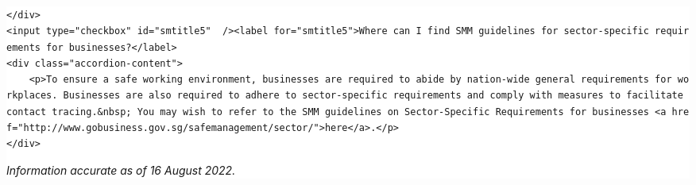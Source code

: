 	</div>	
  	<input type="checkbox" id="smtitle5"  /><label for="smtitle5">Where can I find SMM guidelines for sector-specific requirements for businesses?</label>
	<div class="accordion-content">
		<p>To ensure a safe working environment, businesses are required to abide by nation-wide general requirements for workplaces. Businesses are also required to adhere to sector-specific requirements and comply with measures to facilitate contact tracing.&nbsp; You may wish to refer to the SMM guidelines on Sector-Specific Requirements for businesses <a href="http://www.gobusiness.gov.sg/safemanagement/sector/">here</a>.</p>
	</div>	
	
<p><i>Information accurate as of 16 August 2022.</i></p>
	
</div>
</div>
